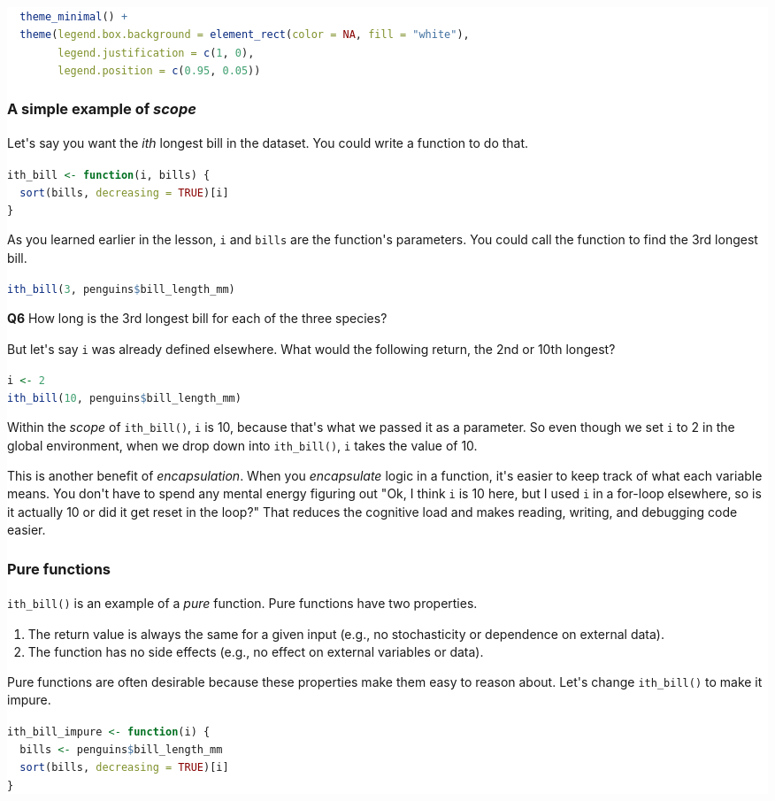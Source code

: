```r
  theme_minimal() +
  theme(legend.box.background = element_rect(color = NA, fill = "white"),
        legend.justification = c(1, 0),
        legend.position = c(0.95, 0.05))
```

### A simple example of _scope_

Let's say you want the _ith_ longest bill in the dataset. You could write a function to do that. 

```r
ith_bill <- function(i, bills) {
  sort(bills, decreasing = TRUE)[i]
}
```

As you learned earlier in the lesson, `i` and `bills` are the function's parameters. You could call the function to find the 3rd longest bill.

```r
ith_bill(3, penguins$bill_length_mm)
```

**Q6**
How long is the 3rd longest bill for each of the three species?

But let's say `i` was already defined elsewhere. What would the following return, the 2nd or 10th longest?

```r
i <- 2
ith_bill(10, penguins$bill_length_mm)
```

Within the _scope_ of `ith_bill()`, `i` is 10, because that's what we passed it as a parameter. So even though we set `i` to 2 in the global environment, when we drop down into `ith_bill()`, `i` takes the value of 10.

This is another benefit of _encapsulation_. When you _encapsulate_ logic in a function, it's easier to keep track of what each variable means. You don't have to spend any mental energy figuring out "Ok, I think `i` is 10 here, but I used `i` in a for-loop elsewhere, so is it actually 10 or did it get reset in the loop?" That reduces the cognitive load and makes reading, writing, and debugging code easier.

### Pure functions

`ith_bill()` is an example of a _pure_ function. Pure functions have two properties. 

1.  The return value is always the same for a given input (e.g., no stochasticity or dependence on external data).
2.  The function has no side effects (e.g., no effect on external variables or data).

Pure functions are often desirable because these properties make them easy to reason about. Let's change `ith_bill()` to make it impure.

```r
ith_bill_impure <- function(i) {
  bills <- penguins$bill_length_mm
  sort(bills, decreasing = TRUE)[i]
}
```
